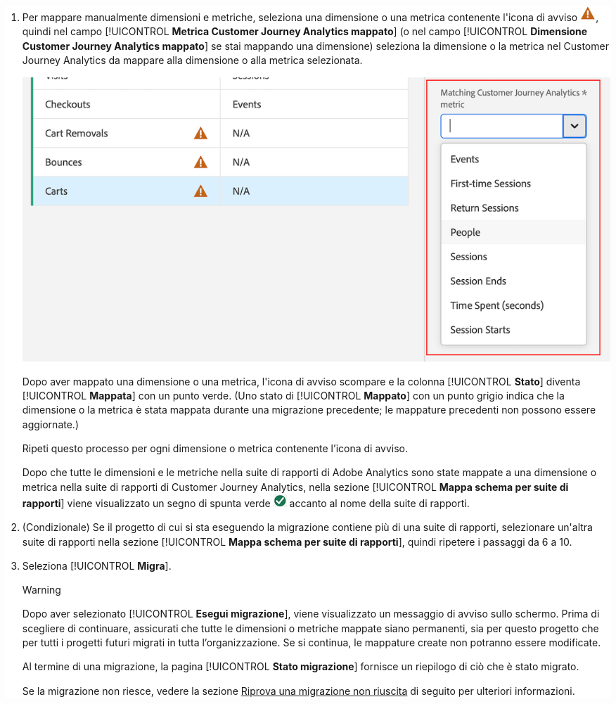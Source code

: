 1. Per mappare manualmente dimensioni e metriche, seleziona una dimensione o una metrica contenente l&#39;icona di avviso ![icona di avviso](assets/schema-warning.png), quindi nel campo [!UICONTROL **Metrica Customer Journey Analytics mappato**] (o nel campo [!UICONTROL **Dimensione Customer Journey Analytics mappato**] se stai mappando una dimensione) seleziona la dimensione o la metrica nel Customer Journey Analytics da mappare alla dimensione o alla metrica selezionata.

   ![mappare dimensioni e metriche](assets/schema-manual-map-drop-down.png)

   Dopo aver mappato una dimensione o una metrica, l&#39;icona di avviso scompare e la colonna [!UICONTROL **Stato**] diventa [!UICONTROL **Mappata**] con un punto verde. (Uno stato di [!UICONTROL **Mappato**] con un punto grigio indica che la dimensione o la metrica è stata mappata durante una migrazione precedente; le mappature precedenti non possono essere aggiornate.)

   Ripeti questo processo per ogni dimensione o metrica contenente l’icona di avviso.

   Dopo che tutte le dimensioni e le metriche nella suite di rapporti di Adobe Analytics sono state mappate a una dimensione o metrica nella suite di rapporti di Customer Journey Analytics, nella sezione [!UICONTROL **Mappa schema per suite di rapporti**] viene visualizzato un segno di spunta verde ![segno di spunta](assets/report-suite-check.png) accanto al nome della suite di rapporti.

1. (Condizionale) Se il progetto di cui si sta eseguendo la migrazione contiene più di una suite di rapporti, selezionare un&#39;altra suite di rapporti nella sezione [!UICONTROL **Mappa schema per suite di rapporti**], quindi ripetere i passaggi da 6 a 10. 

1. Seleziona [!UICONTROL **Migra**].

   >[!WARNING]
   >
   >   Dopo aver selezionato [!UICONTROL **Esegui migrazione**], viene visualizzato un messaggio di avviso sullo schermo. Prima di scegliere di continuare, assicurati che tutte le dimensioni o metriche mappate siano permanenti, sia per questo progetto che per tutti i progetti futuri migrati in tutta l’organizzazione. Se si continua, le mappature create non potranno essere modificate.

   Al termine di una migrazione, la pagina [!UICONTROL **Stato migrazione**] fornisce un riepilogo di ciò che è stato migrato.

   Se la migrazione non riesce, vedere la sezione [Riprova una migrazione non riuscita](#retry-a-failed-migration) di seguito per ulteriori informazioni.
